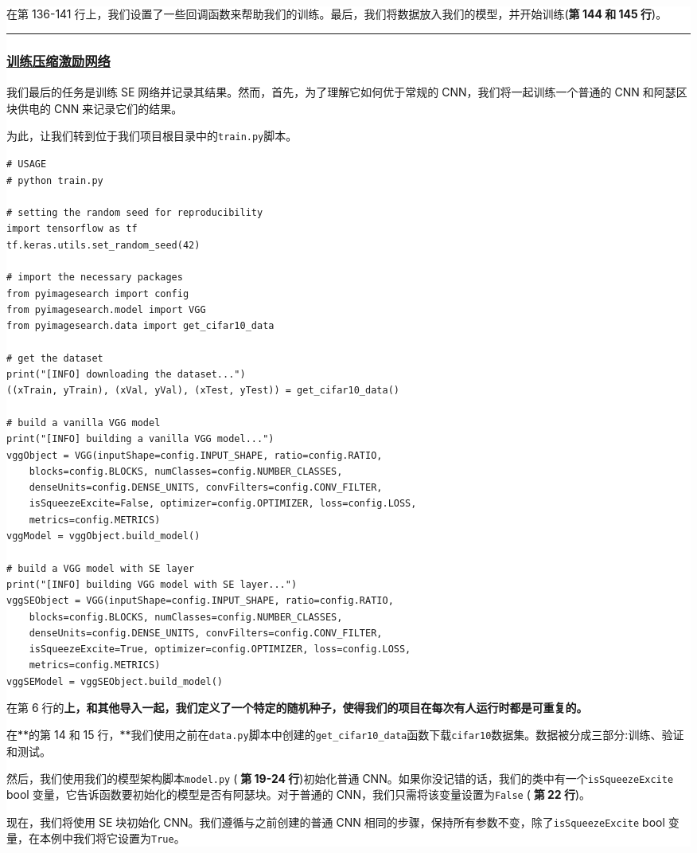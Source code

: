 在第 136-141 行上，我们设置了一些回调函数来帮助我们的训练。最后，我们将数据放入我们的模型，并开始训练(**第 144 和 145 行**)。

* * *

### [**训练压缩激励网络**](#TOC)

我们最后的任务是训练 SE 网络并记录其结果。然而，首先，为了理解它如何优于常规的 CNN，我们将一起训练一个普通的 CNN 和阿瑟区块供电的 CNN 来记录它们的结果。

为此，让我们转到位于我们项目根目录中的`train.py`脚本。

```
# USAGE
# python train.py

# setting the random seed for reproducibility
import tensorflow as tf
tf.keras.utils.set_random_seed(42)

# import the necessary packages
from pyimagesearch import config
from pyimagesearch.model import VGG
from pyimagesearch.data import get_cifar10_data

# get the dataset
print("[INFO] downloading the dataset...")
((xTrain, yTrain), (xVal, yVal), (xTest, yTest)) = get_cifar10_data()

# build a vanilla VGG model
print("[INFO] building a vanilla VGG model...")
vggObject = VGG(inputShape=config.INPUT_SHAPE, ratio=config.RATIO,
	blocks=config.BLOCKS, numClasses=config.NUMBER_CLASSES,
	denseUnits=config.DENSE_UNITS, convFilters=config.CONV_FILTER,
	isSqueezeExcite=False, optimizer=config.OPTIMIZER, loss=config.LOSS,
	metrics=config.METRICS)
vggModel = vggObject.build_model()

# build a VGG model with SE layer
print("[INFO] building VGG model with SE layer...")
vggSEObject = VGG(inputShape=config.INPUT_SHAPE, ratio=config.RATIO,
	blocks=config.BLOCKS, numClasses=config.NUMBER_CLASSES,
	denseUnits=config.DENSE_UNITS, convFilters=config.CONV_FILTER,
	isSqueezeExcite=True, optimizer=config.OPTIMIZER, loss=config.LOSS,
	metrics=config.METRICS)
vggSEModel = vggSEObject.build_model()
```

在第 6 行的**上，和其他导入一起，我们定义了一个特定的随机种子，使得我们的项目在每次有人运行时都是可重复的。**

在**的第 14 和 15 行，**我们使用之前在`data.py`脚本中创建的`get_cifar10_data`函数下载`cifar10`数据集。数据被分成三部分:训练、验证和测试。

然后，我们使用我们的模型架构脚本`model.py` ( **第 19-24 行**)初始化普通 CNN。如果你没记错的话，我们的类中有一个`isSqueezeExcite` bool 变量，它告诉函数要初始化的模型是否有阿瑟块。对于普通的 CNN，我们只需将该变量设置为`False` ( **第 22 行**)。

现在，我们将使用 SE 块初始化 CNN。我们遵循与之前创建的普通 CNN 相同的步骤，保持所有参数不变，除了`isSqueezeExcite` bool 变量，在本例中我们将它设置为`True`。
